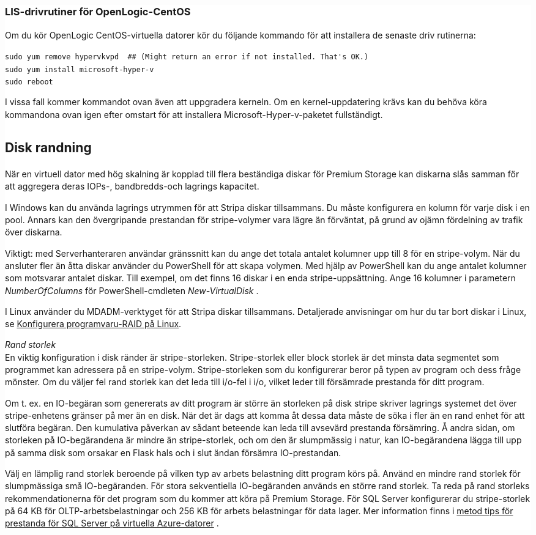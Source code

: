### <a name="lis-drivers-for-openlogic-centos"></a>LIS-drivrutiner för OpenLogic-CentOS

Om du kör OpenLogic CentOS-virtuella datorer kör du följande kommando för att installera de senaste driv rutinerna:

```
sudo yum remove hypervkvpd  ## (Might return an error if not installed. That's OK.)
sudo yum install microsoft-hyper-v
sudo reboot
```

I vissa fall kommer kommandot ovan även att uppgradera kerneln. Om en kernel-uppdatering krävs kan du behöva köra kommandona ovan igen efter omstart för att installera Microsoft-Hyper-v-paketet fullständigt.


## <a name="disk-striping"></a>Disk randning

När en virtuell dator med hög skalning är kopplad till flera beständiga diskar för Premium Storage kan diskarna slås samman för att aggregera deras IOPs-, bandbredds-och lagrings kapacitet.

I Windows kan du använda lagrings utrymmen för att Stripa diskar tillsammans. Du måste konfigurera en kolumn för varje disk i en pool. Annars kan den övergripande prestandan för stripe-volymer vara lägre än förväntat, på grund av ojämn fördelning av trafik över diskarna.

Viktigt: med Serverhanteraren användar gränssnitt kan du ange det totala antalet kolumner upp till 8 för en stripe-volym. När du ansluter fler än åtta diskar använder du PowerShell för att skapa volymen. Med hjälp av PowerShell kan du ange antalet kolumner som motsvarar antalet diskar. Till exempel, om det finns 16 diskar i en enda stripe-uppsättning. Ange 16 kolumner i parametern *NumberOfColumns* för PowerShell-cmdleten *New-VirtualDisk* .

I Linux använder du MDADM-verktyget för att Stripa diskar tillsammans. Detaljerade anvisningar om hur du tar bort diskar i Linux, se [Konfigurera programvaru-RAID på Linux](linux/configure-raid.md).

*Rand storlek*  
En viktig konfiguration i disk ränder är stripe-storleken. Stripe-storlek eller block storlek är det minsta data segmentet som programmet kan adressera på en stripe-volym. Stripe-storleken som du konfigurerar beror på typen av program och dess fråge mönster. Om du väljer fel rand storlek kan det leda till i/o-fel i i/o, vilket leder till försämrade prestanda för ditt program.

Om t. ex. en IO-begäran som genererats av ditt program är större än storleken på disk stripe skriver lagrings systemet det över stripe-enhetens gränser på mer än en disk. När det är dags att komma åt dessa data måste de söka i fler än en rand enhet för att slutföra begäran. Den kumulativa påverkan av sådant beteende kan leda till avsevärd prestanda försämring. Å andra sidan, om storleken på IO-begärandena är mindre än stripe-storlek, och om den är slumpmässig i natur, kan IO-begärandena lägga till upp på samma disk som orsakar en Flask hals och i slut ändan försämra IO-prestandan.

Välj en lämplig rand storlek beroende på vilken typ av arbets belastning ditt program körs på. Använd en mindre rand storlek för slumpmässiga små IO-begäranden. För stora sekventiella IO-begäranden används en större rand storlek. Ta reda på rand storleks rekommendationerna för det program som du kommer att köra på Premium Storage. För SQL Server konfigurerar du stripe-storlek på 64 KB för OLTP-arbetsbelastningar och 256 KB för arbets belastningar för data lager. Mer information finns i [metod tips för prestanda för SQL Server på virtuella Azure-datorer](../azure-sql/virtual-machines/windows/performance-guidelines-best-practices.md#disks-guidance) .
